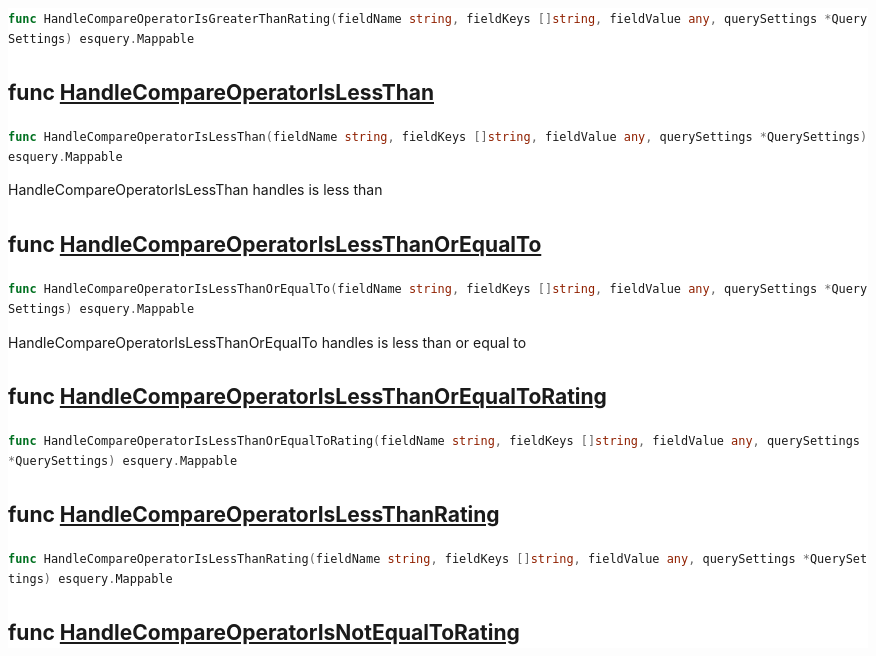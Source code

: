 ```go
func HandleCompareOperatorIsGreaterThanRating(fieldName string, fieldKeys []string, fieldValue any, querySettings *QuerySettings) esquery.Mappable
```



<a name="HandleCompareOperatorIsLessThan"></a>
## func [HandleCompareOperatorIsLessThan](<https://github.com/greenbone/opensight-golang-libraries/blob/main/pkg/openSearch/query/compareHandler.go#L132>)

```go
func HandleCompareOperatorIsLessThan(fieldName string, fieldKeys []string, fieldValue any, querySettings *QuerySettings) esquery.Mappable
```

HandleCompareOperatorIsLessThan handles is less than

<a name="HandleCompareOperatorIsLessThanOrEqualTo"></a>
## func [HandleCompareOperatorIsLessThanOrEqualTo](<https://github.com/greenbone/opensight-golang-libraries/blob/main/pkg/openSearch/query/compareHandler.go#L112>)

```go
func HandleCompareOperatorIsLessThanOrEqualTo(fieldName string, fieldKeys []string, fieldValue any, querySettings *QuerySettings) esquery.Mappable
```

HandleCompareOperatorIsLessThanOrEqualTo handles is less than or equal to

<a name="HandleCompareOperatorIsLessThanOrEqualToRating"></a>
## func [HandleCompareOperatorIsLessThanOrEqualToRating](<https://github.com/greenbone/opensight-golang-libraries/blob/main/pkg/openSearch/query/compareHandler.go#L213-L215>)

```go
func HandleCompareOperatorIsLessThanOrEqualToRating(fieldName string, fieldKeys []string, fieldValue any, querySettings *QuerySettings) esquery.Mappable
```



<a name="HandleCompareOperatorIsLessThanRating"></a>
## func [HandleCompareOperatorIsLessThanRating](<https://github.com/greenbone/opensight-golang-libraries/blob/main/pkg/openSearch/query/compareHandler.go#L199>)

```go
func HandleCompareOperatorIsLessThanRating(fieldName string, fieldKeys []string, fieldValue any, querySettings *QuerySettings) esquery.Mappable
```



<a name="HandleCompareOperatorIsNotEqualToRating"></a>
## func [HandleCompareOperatorIsNotEqualToRating](<https://github.com/greenbone/opensight-golang-libraries/blob/main/pkg/openSearch/query/compareHandler.go#L229>)
